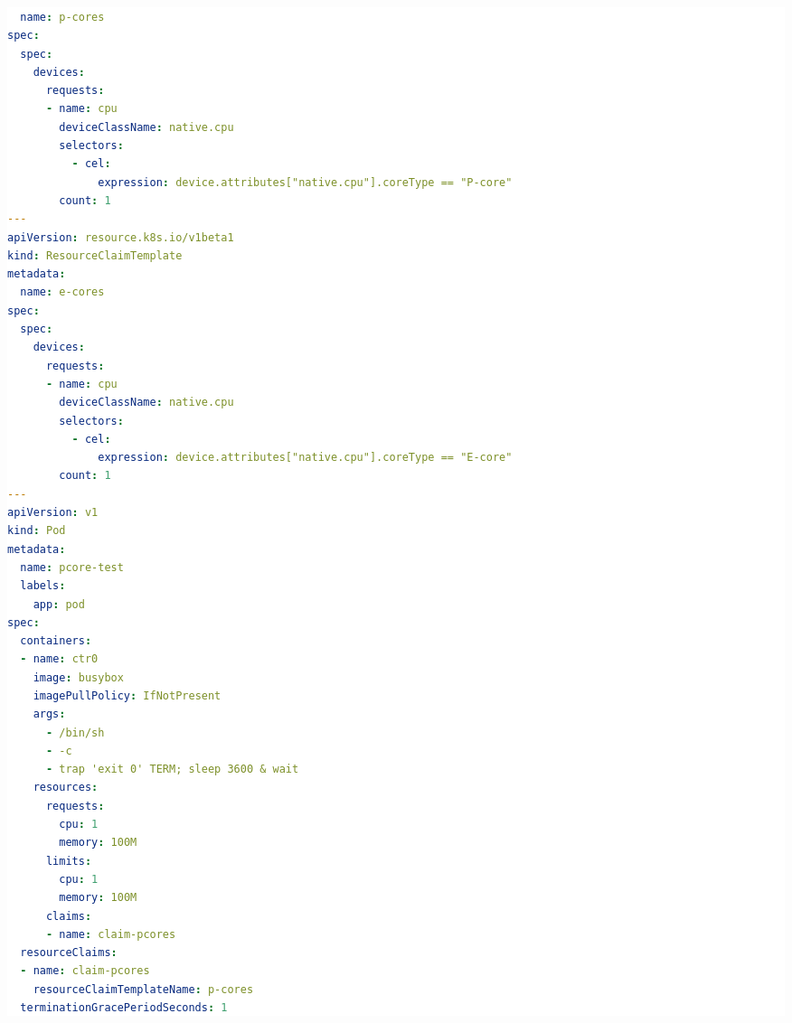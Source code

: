 ```yaml
  name: p-cores
spec:
  spec:
    devices:
      requests:
      - name: cpu
        deviceClassName: native.cpu
        selectors:
          - cel:
              expression: device.attributes["native.cpu"].coreType == "P-core"
        count: 1
---
apiVersion: resource.k8s.io/v1beta1
kind: ResourceClaimTemplate
metadata:
  name: e-cores
spec:
  spec:
    devices:
      requests:
      - name: cpu
        deviceClassName: native.cpu
        selectors:
          - cel:
              expression: device.attributes["native.cpu"].coreType == "E-core"
        count: 1
---
apiVersion: v1
kind: Pod
metadata:
  name: pcore-test
  labels:
    app: pod
spec:
  containers:
  - name: ctr0
    image: busybox
    imagePullPolicy: IfNotPresent
    args:
      - /bin/sh
      - -c
      - trap 'exit 0' TERM; sleep 3600 & wait
    resources:
      requests:
        cpu: 1
        memory: 100M
      limits:
        cpu: 1
        memory: 100M
      claims:
      - name: claim-pcores
  resourceClaims:
  - name: claim-pcores
    resourceClaimTemplateName: p-cores
  terminationGracePeriodSeconds: 1
```
